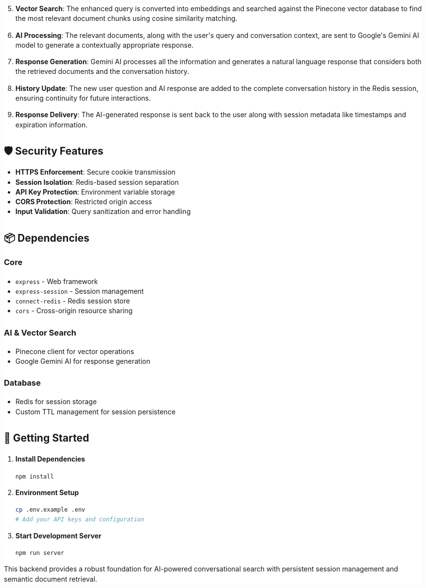 5. **Vector Search**: The enhanced query is converted into embeddings and searched against the Pinecone vector database to find the most relevant document chunks using cosine similarity matching.

6. **AI Processing**: The relevant documents, along with the user's query and conversation context, are sent to Google's Gemini AI model to generate a contextually appropriate response.

7. **Response Generation**: Gemini AI processes all the information and generates a natural language response that considers both the retrieved documents and the conversation history.

8. **History Update**: The new user question and AI response are added to the complete conversation history in the Redis session, ensuring continuity for future interactions.

9. **Response Delivery**: The AI-generated response is sent back to the user along with session metadata like timestamps and expiration information.

## 🛡️ Security Features

- **HTTPS Enforcement**: Secure cookie transmission
- **Session Isolation**: Redis-based session separation
- **API Key Protection**: Environment variable storage
- **CORS Protection**: Restricted origin access
- **Input Validation**: Query sanitization and error handling

## 📦 Dependencies

### Core
- `express` - Web framework
- `express-session` - Session management
- `connect-redis` - Redis session store
- `cors` - Cross-origin resource sharing

### AI & Vector Search
- Pinecone client for vector operations
- Google Gemini AI for response generation

### Database
- Redis for session storage
- Custom TTL management for session persistence

## 🚦 Getting Started

1. **Install Dependencies**
   ```bash
   npm install
   ```

2. **Environment Setup**
   ```bash
   cp .env.example .env
   # Add your API keys and configuration
   ```

3. **Start Development Server**
   ```bash
   npm run server
   ```



This backend provides a robust foundation for AI-powered conversational search with persistent session management and semantic document retrieval.